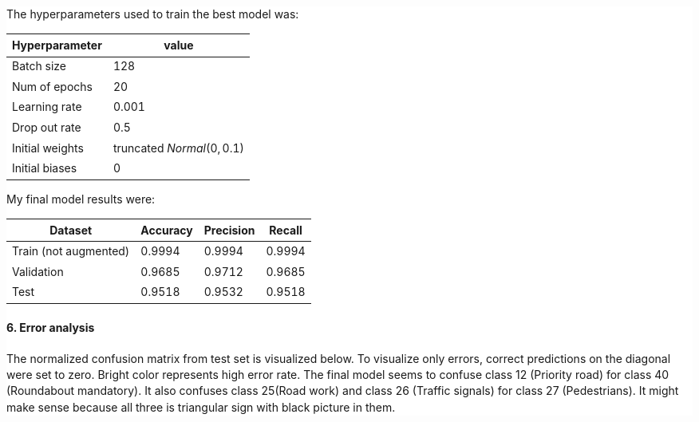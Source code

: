 
The hyperparameters used to train the best model was:

| Hyperparameter | value |
| ---------------|-------|
| Batch size     | 128 |
| Num of epochs  | 20 |
|Learning rate  | 0.001|
|Drop out rate    | 0.5   |
| Initial weights | truncated $Normal(0, 0.1)$ |
| Initial biases | 0 |
 
 


My final model results were:

| Dataset | Accuracy | Precision | Recall |
|---------|----------|-----------|--------|
| Train (not augmented)   |  0.9994    | 0.9994  |  0.9994      |
| Validation |  0.9685 | 0.9712  | 0.9685    |
| Test    |   0.9518      |    0.9532      |    0.9518    |


#### 6. Error analysis



The normalized confusion matrix from test set is visualized below. 
To visualize only errors, correct predictions on the diagonal 
were set to zero. Bright color represents high error rate. 
The final model seems to confuse class 12 (Priority road) 
for class 40 (Roundabout mandatory).
It also confuses class 25(Road work) and 
class 26 (Traffic signals) for class 27 (Pedestrians).
It might make sense because all three is triangular sign 
with black picture in them. 


